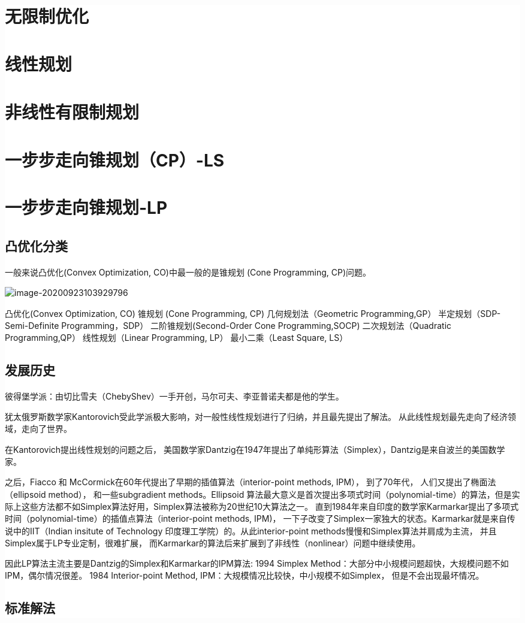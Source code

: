 # 无限制优化

# 线性规划

# 非线性有限制规划



# 一步步走向锥规划（CP）-LS

# 一步步走向锥规划-LP

## 凸优化分类

一般来说凸优化(Convex Optimization, CO)中最一般的是锥规划 (Cone Programming, CP)问题。

![image-20200923103929796](优化框架.assets/image-20200923103929796.png)

凸优化(Convex Optimization, CO)
锥规划 (Cone Programming, CP)
几何规划法（Geometric Programming,GP）
半定规划（SDP-Semi-Definite Programming，SDP）
二阶锥规划(Second-Order Cone Programming,SOCP)
二次规划法（Quadratic Programming,QP）
线性规划（Linear Programming, LP）
最小二乘（Least Square, LS）

## 发展历史

彼得堡学派：由切比雪夫（ChebyShev）一手开创，马尔可夫、李亚普诺夫都是他的学生。

犹太俄罗斯数学家Kantorovich受此学派极大影响，对一般性线性规划进行了归纳，并且最先提出了解法。 从此线性规划最先走向了经济领域，走向了世界。

在Kantorovich提出线性规划的问题之后， 美国数学家Dantzig在1947年提出了单纯形算法（Simplex），Dantzig是来自波兰的美国数学家。

之后，Fiacco 和 McCormick在60年代提出了早期的插值算法（interior-point methods, IPM）， 到了70年代， 人们又提出了椭面法（ellipsoid method）， 和一些subgradient methods。Ellipsoid 算法最大意义是首次提出多项式时间（polynomial-time）的算法，但是实际上这些方法都不如Simplex算法好用，Simplex算法被称为20世纪10大算法之一。
直到1984年来自印度的数学家Karmarkar提出了多项式时间（polynomial-time）的插值点算法（interior-point methods, IPM)， 一下子改变了Simplex一家独大的状态。Karmarkar就是来自传说中的IIT（Indian insitute of Technology 印度理工学院）的。从此interior-point methods慢慢和Simplex算法并肩成为主流， 并且Simplex属于LP专业定制，很难扩展， 而Karmarkar的算法后来扩展到了非线性（nonlinear）问题中继续使用。

因此LP算法主流主要是Dantzig的Simplex和Karmarkar的IPM算法:
1994 Simplex Method：大部分中小规模问题超快，大规模问题不如IPM，偶尔情况很差。
1984 Interior-point Method, IPM：大规模情况比较快，中小规模不如Simplex， 但是不会出现最坏情况。



## 标准解法
